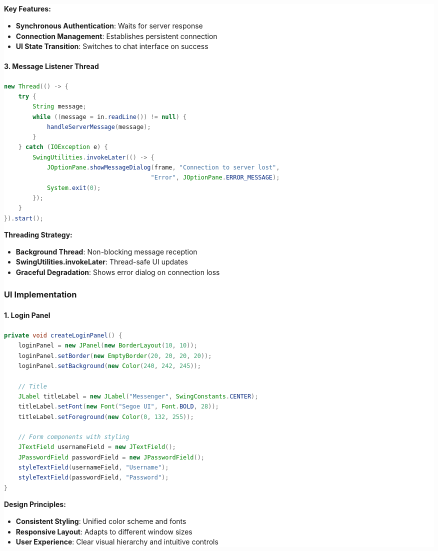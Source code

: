**Key Features:**
- **Synchronous Authentication**: Waits for server response
- **Connection Management**: Establishes persistent connection
- **UI State Transition**: Switches to chat interface on success

#### 3. Message Listener Thread
```java
new Thread(() -> {
    try {
        String message;
        while ((message = in.readLine()) != null) {
            handleServerMessage(message);
        }
    } catch (IOException e) {
        SwingUtilities.invokeLater(() -> {
            JOptionPane.showMessageDialog(frame, "Connection to server lost", 
                                         "Error", JOptionPane.ERROR_MESSAGE);
            System.exit(0);
        });
    }
}).start();
```

**Threading Strategy:**
- **Background Thread**: Non-blocking message reception
- **SwingUtilities.invokeLater**: Thread-safe UI updates
- **Graceful Degradation**: Shows error dialog on connection loss

### UI Implementation

#### 1. Login Panel
```java
private void createLoginPanel() {
    loginPanel = new JPanel(new BorderLayout(10, 10));
    loginPanel.setBorder(new EmptyBorder(20, 20, 20, 20));
    loginPanel.setBackground(new Color(240, 242, 245));
    
    // Title
    JLabel titleLabel = new JLabel("Messenger", SwingConstants.CENTER);
    titleLabel.setFont(new Font("Segoe UI", Font.BOLD, 28));
    titleLabel.setForeground(new Color(0, 132, 255));
    
    // Form components with styling
    JTextField usernameField = new JTextField();
    JPasswordField passwordField = new JPasswordField();
    styleTextField(usernameField, "Username");
    styleTextField(passwordField, "Password");
}
```

**Design Principles:**
- **Consistent Styling**: Unified color scheme and fonts
- **Responsive Layout**: Adapts to different window sizes
- **User Experience**: Clear visual hierarchy and intuitive controls
